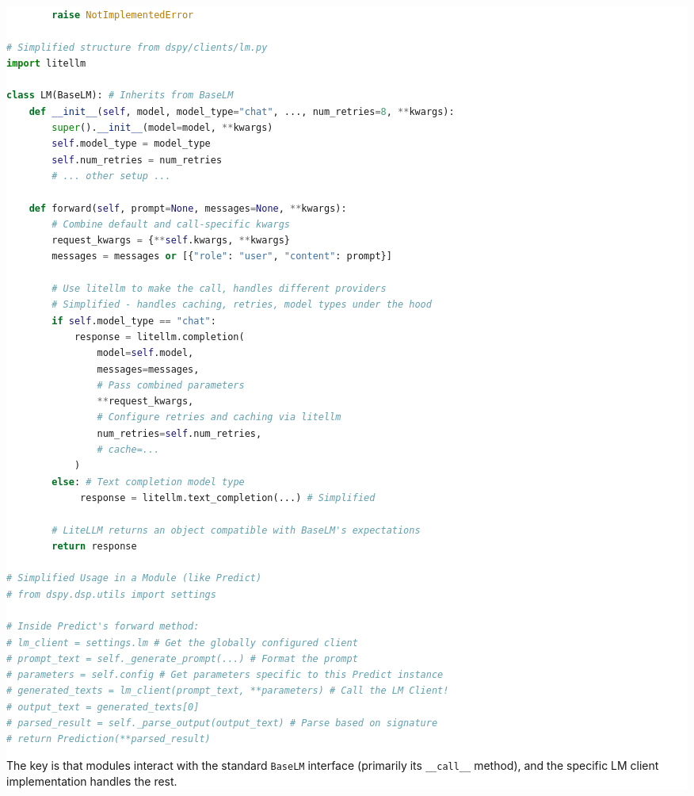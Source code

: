 ```python
        raise NotImplementedError

# Simplified structure from dspy/clients/lm.py
import litellm

class LM(BaseLM): # Inherits from BaseLM
    def __init__(self, model, model_type="chat", ..., num_retries=8, **kwargs):
        super().__init__(model=model, **kwargs)
        self.model_type = model_type
        self.num_retries = num_retries
        # ... other setup ...

    def forward(self, prompt=None, messages=None, **kwargs):
        # Combine default and call-specific kwargs
        request_kwargs = {**self.kwargs, **kwargs}
        messages = messages or [{"role": "user", "content": prompt}]

        # Use litellm to make the call, handles different providers
        # Simplified - handles caching, retries, model types under the hood
        if self.model_type == "chat":
            response = litellm.completion(
                model=self.model,
                messages=messages,
                # Pass combined parameters
                **request_kwargs,
                # Configure retries and caching via litellm
                num_retries=self.num_retries,
                # cache=...
            )
        else: # Text completion model type
             response = litellm.text_completion(...) # Simplified

        # LiteLLM returns an object compatible with BaseLM's expectations
        return response

# Simplified Usage in a Module (like Predict)
# from dspy.dsp.utils import settings

# Inside Predict's forward method:
# lm_client = settings.lm # Get the globally configured client
# prompt_text = self._generate_prompt(...) # Format the prompt
# parameters = self.config # Get parameters specific to this Predict instance
# generated_texts = lm_client(prompt_text, **parameters) # Call the LM Client!
# output_text = generated_texts[0]
# parsed_result = self._parse_output(output_text) # Parse based on signature
# return Prediction(**parsed_result)
```

The key is that modules interact with the standard `BaseLM` interface (primarily its `__call__` method), and the specific LM client implementation handles the rest.
